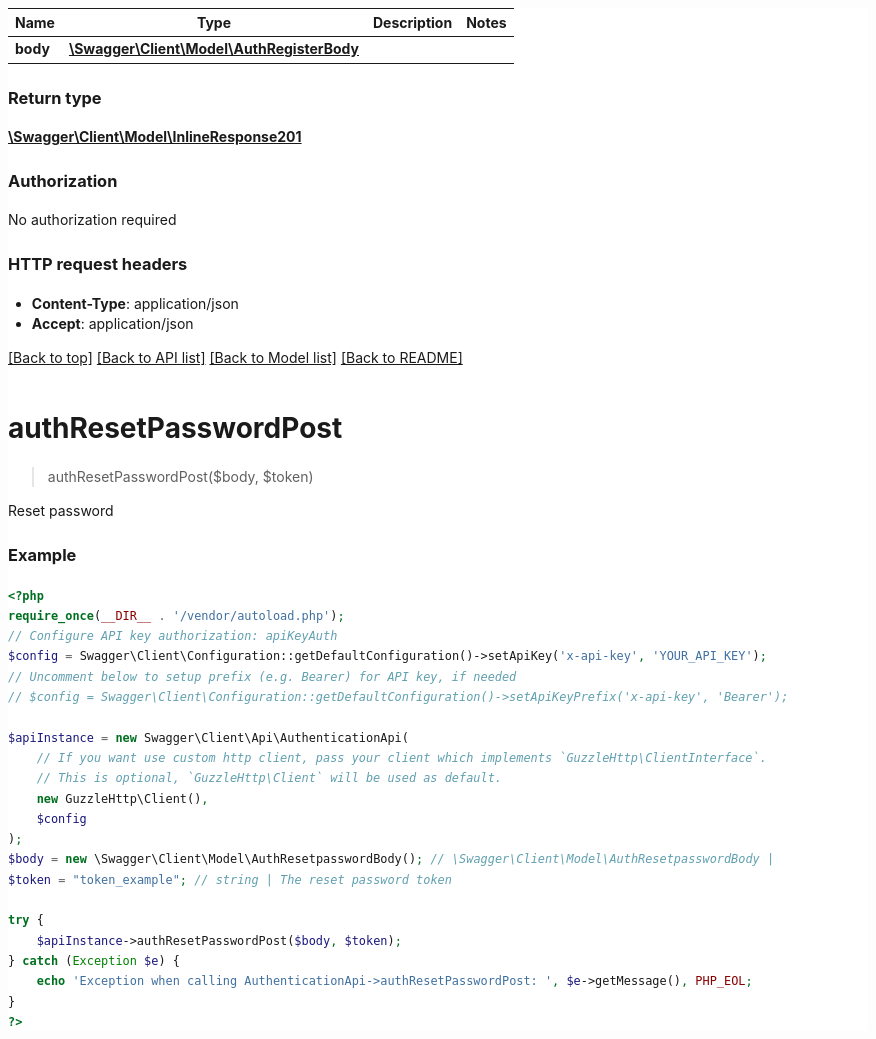Name | Type | Description  | Notes
------------- | ------------- | ------------- | -------------
 **body** | [**\Swagger\Client\Model\AuthRegisterBody**](../Model/AuthRegisterBody.md)|  |

### Return type

[**\Swagger\Client\Model\InlineResponse201**](../Model/InlineResponse201.md)

### Authorization

No authorization required

### HTTP request headers

 - **Content-Type**: application/json
 - **Accept**: application/json

[[Back to top]](#) [[Back to API list]](../../README.md#documentation-for-api-endpoints) [[Back to Model list]](../../README.md#documentation-for-models) [[Back to README]](../../README.md)

# **authResetPasswordPost**
> authResetPasswordPost($body, $token)

Reset password

### Example
```php
<?php
require_once(__DIR__ . '/vendor/autoload.php');
// Configure API key authorization: apiKeyAuth
$config = Swagger\Client\Configuration::getDefaultConfiguration()->setApiKey('x-api-key', 'YOUR_API_KEY');
// Uncomment below to setup prefix (e.g. Bearer) for API key, if needed
// $config = Swagger\Client\Configuration::getDefaultConfiguration()->setApiKeyPrefix('x-api-key', 'Bearer');

$apiInstance = new Swagger\Client\Api\AuthenticationApi(
    // If you want use custom http client, pass your client which implements `GuzzleHttp\ClientInterface`.
    // This is optional, `GuzzleHttp\Client` will be used as default.
    new GuzzleHttp\Client(),
    $config
);
$body = new \Swagger\Client\Model\AuthResetpasswordBody(); // \Swagger\Client\Model\AuthResetpasswordBody | 
$token = "token_example"; // string | The reset password token

try {
    $apiInstance->authResetPasswordPost($body, $token);
} catch (Exception $e) {
    echo 'Exception when calling AuthenticationApi->authResetPasswordPost: ', $e->getMessage(), PHP_EOL;
}
?>
```
